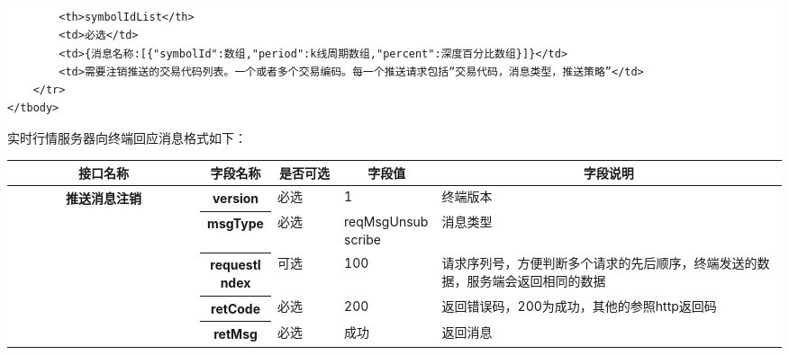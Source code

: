			<th>symbolIdList</th>
			<td>必选</td>
			<td>{消息名称:[{"symbolId":数组,"period":k线周期数组,"percent":深度百分比数组}]}</td>
			<td>需要注销推送的交易代码列表。一个或者多个交易编码。每一个推送请求包括“交易代码，消息类型，推送策略”</td>
		</tr>
	</tbody>
</table>
实时行情服务器向终端回应消息格式如下：
<table class="table table-bordered">
	<thead>
		<tr>
			<th style="width: 200px;">接口名称</th>
			<th>字段名称</th>
			<th style="width: 60px;">是否可选</th>
			<th>字段值</th>
			<th>字段说明</th>
		</tr>
	</thead>
	<tbody>
		<tr>
			<th rowspan="5">推送消息注销</th>
			<th>version</th>
			<td>必选</td>
			<td>1</td>
			<td>终端版本</td>
		</tr>
		<tr>
			<th>msgType</th>
			<td>必选</td>
			<td>reqMsgUnsubscribe</td>
			<td>消息类型</td>
		</tr>
		<tr>
			<th>requestIndex</th>
			<td>可选</td>
			<td>100</td>
			<td>请求序列号，方便判断多个请求的先后顺序，终端发送的数据，服务端会返回相同的数据</td>
		</tr>
		<tr>
			<th>retCode</th>
			<td>必选</td>
			<td>200</td>
			<td>返回错误码，200为成功，其他的参照http返回码</td>
		</tr>
		<tr>
			<th>retMsg</th>
			<td>必选</td>
			<td>成功</td>
			<td>返回消息</td>
		</tr>
	</tbody>
</table>
